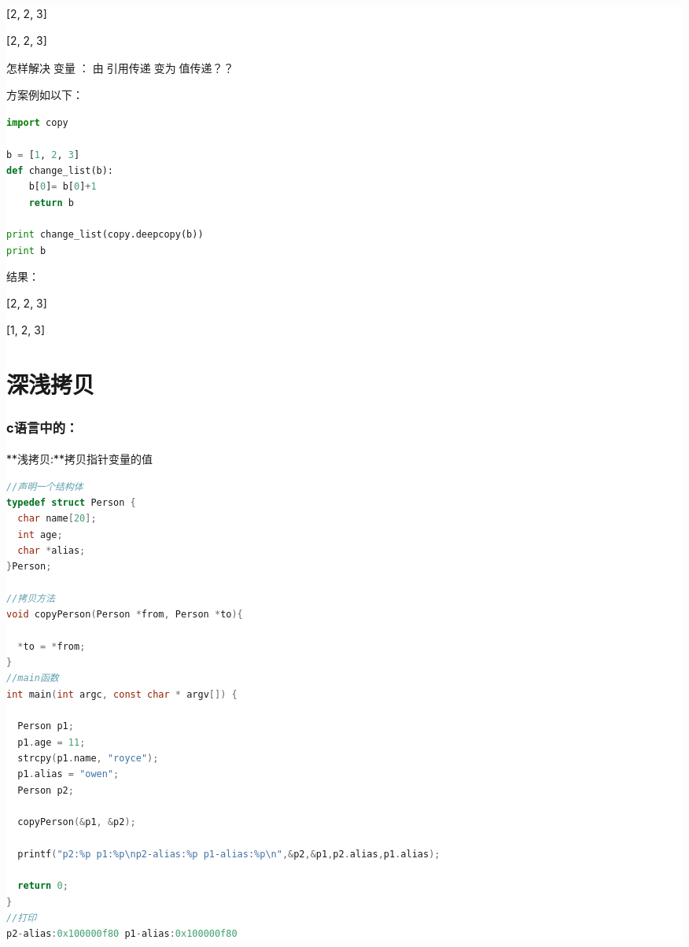 [2, 2, 3]

[2, 2, 3]

怎样解决 变量 ： 由 引用传递 变为 值传递？？

方案例如以下：

```python
import copy
 
b = [1, 2, 3]
def change_list(b):
    b[0]= b[0]+1
    return b
 
print change_list(copy.deepcopy(b))
print b
```

结果：

[2, 2, 3]

[1, 2, 3]







# 深浅拷贝

### c语言中的：

**浅拷贝:**拷贝指针变量的值

```c
//声明一个结构体
typedef struct Person {
  char name[20];
  int age;
  char *alias;
}Person;
 
//拷贝方法
void copyPerson(Person *from, Person *to){
 
  *to = *from;
}
//main函数
int main(int argc, const char * argv[]) {
 
  Person p1;
  p1.age = 11;
  strcpy(p1.name, "royce");
  p1.alias = "owen";
  Person p2;
 
  copyPerson(&p1, &p2);
 
  printf("p2:%p p1:%p\np2-alias:%p p1-alias:%p\n",&p2,&p1,p2.alias,p1.alias);
 
  return 0;
}
//打印
p2-alias:0x100000f80 p1-alias:0x100000f80
```
